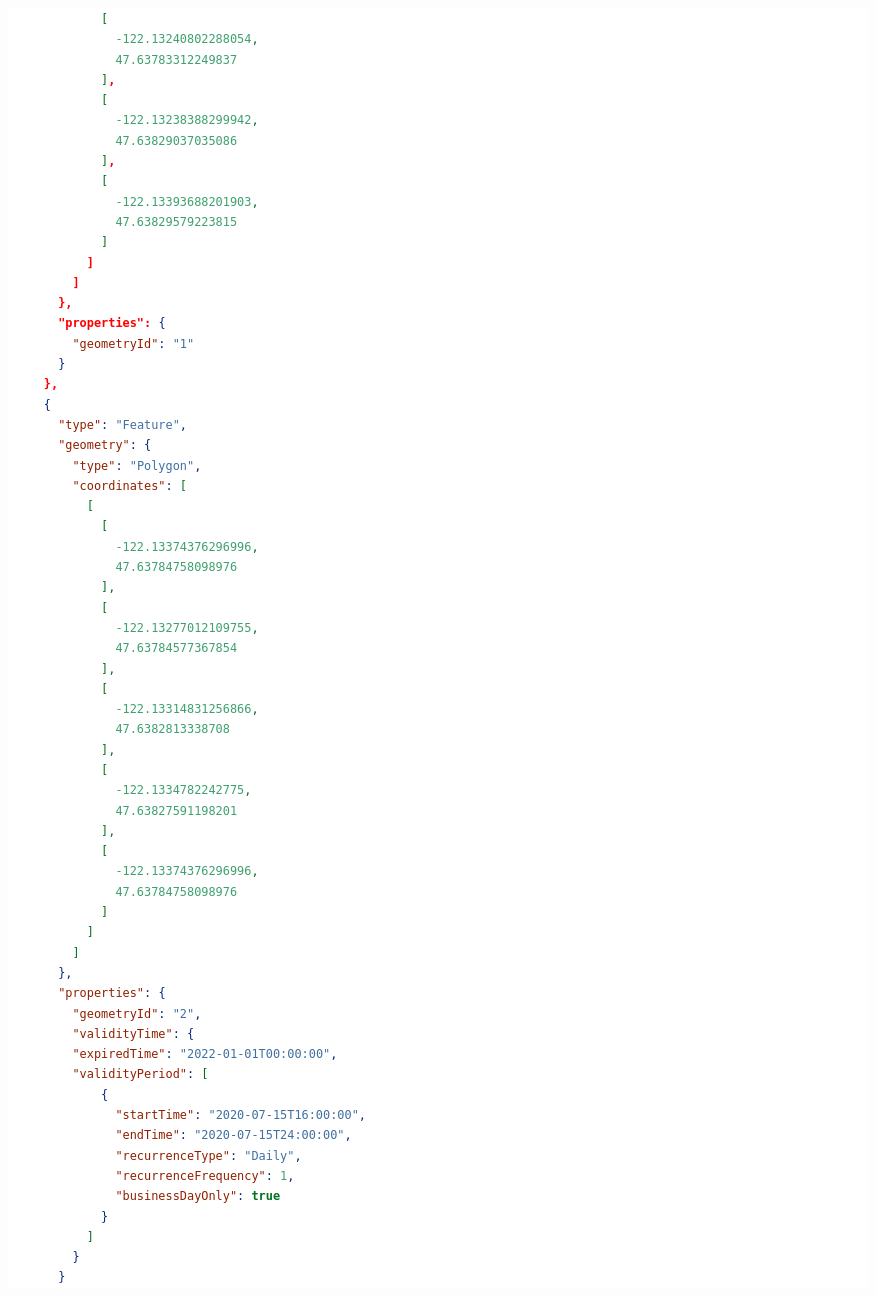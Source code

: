    ```JSON
                [
                  -122.13240802288054,
                  47.63783312249837
                ],
                [
                  -122.13238388299942,
                  47.63829037035086
                ],
                [
                  -122.13393688201903,
                  47.63829579223815
                ]
              ]
            ]
          },
          "properties": {
            "geometryId": "1"
          }
        },
        {
          "type": "Feature",
          "geometry": {
            "type": "Polygon",
            "coordinates": [
              [
                [
                  -122.13374376296996,
                  47.63784758098976
                ],
                [
                  -122.13277012109755,
                  47.63784577367854
                ],
                [
                  -122.13314831256866,
                  47.6382813338708
                ],
                [
                  -122.1334782242775,
                  47.63827591198201
                ],
                [
                  -122.13374376296996,
                  47.63784758098976
                ]
              ]
            ]
          },
          "properties": {
            "geometryId": "2",
            "validityTime": {
            "expiredTime": "2022-01-01T00:00:00",
            "validityPeriod": [
                {
                  "startTime": "2020-07-15T16:00:00",
                  "endTime": "2020-07-15T24:00:00",
                  "recurrenceType": "Daily",
                  "recurrenceFrequency": 1,
                  "businessDayOnly": true
                }
              ]
            }
          }
   ```